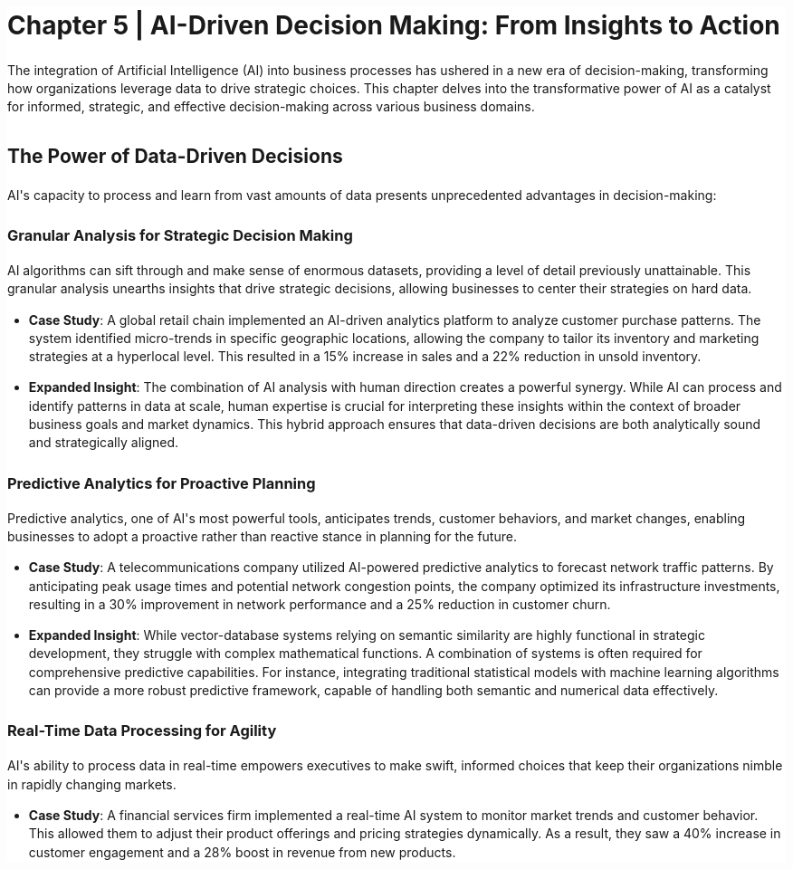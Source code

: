 # Chapter 5 | AI-Driven Decision Making: From Insights to Action

The integration of Artificial Intelligence (AI) into business processes has ushered in a new era of decision-making, transforming how organizations leverage data to drive strategic choices. This chapter delves into the transformative power of AI as a catalyst for informed, strategic, and effective decision-making across various business domains.

## The Power of Data-Driven Decisions

AI's capacity to process and learn from vast amounts of data presents unprecedented advantages in decision-making:

### Granular Analysis for Strategic Decision Making

AI algorithms can sift through and make sense of enormous datasets, providing a level of detail previously unattainable. This granular analysis unearths insights that drive strategic decisions, allowing businesses to center their strategies on hard data.

- **Case Study**: A global retail chain implemented an AI-driven analytics platform to analyze customer purchase patterns. The system identified micro-trends in specific geographic locations, allowing the company to tailor its inventory and marketing strategies at a hyperlocal level. This resulted in a 15% increase in sales and a 22% reduction in unsold inventory.

- **Expanded Insight**: The combination of AI analysis with human direction creates a powerful synergy. While AI can process and identify patterns in data at scale, human expertise is crucial for interpreting these insights within the context of broader business goals and market dynamics. This hybrid approach ensures that data-driven decisions are both analytically sound and strategically aligned.

### Predictive Analytics for Proactive Planning

Predictive analytics, one of AI's most powerful tools, anticipates trends, customer behaviors, and market changes, enabling businesses to adopt a proactive rather than reactive stance in planning for the future.

- **Case Study**: A telecommunications company utilized AI-powered predictive analytics to forecast network traffic patterns. By anticipating peak usage times and potential network congestion points, the company optimized its infrastructure investments, resulting in a 30% improvement in network performance and a 25% reduction in customer churn.

- **Expanded Insight**: While vector-database systems relying on semantic similarity are highly functional in strategic development, they struggle with complex mathematical functions. A combination of systems is often required for comprehensive predictive capabilities. For instance, integrating traditional statistical models with machine learning algorithms can provide a more robust predictive framework, capable of handling both semantic and numerical data effectively.

### Real-Time Data Processing for Agility

AI's ability to process data in real-time empowers executives to make swift, informed choices that keep their organizations nimble in rapidly changing markets.

- **Case Study**: A financial services firm implemented a real-time AI system to monitor market trends and customer behavior. This allowed them to adjust their product offerings and pricing strategies dynamically. As a result, they saw a 40% increase in customer engagement and a 28% boost in revenue from new products.
